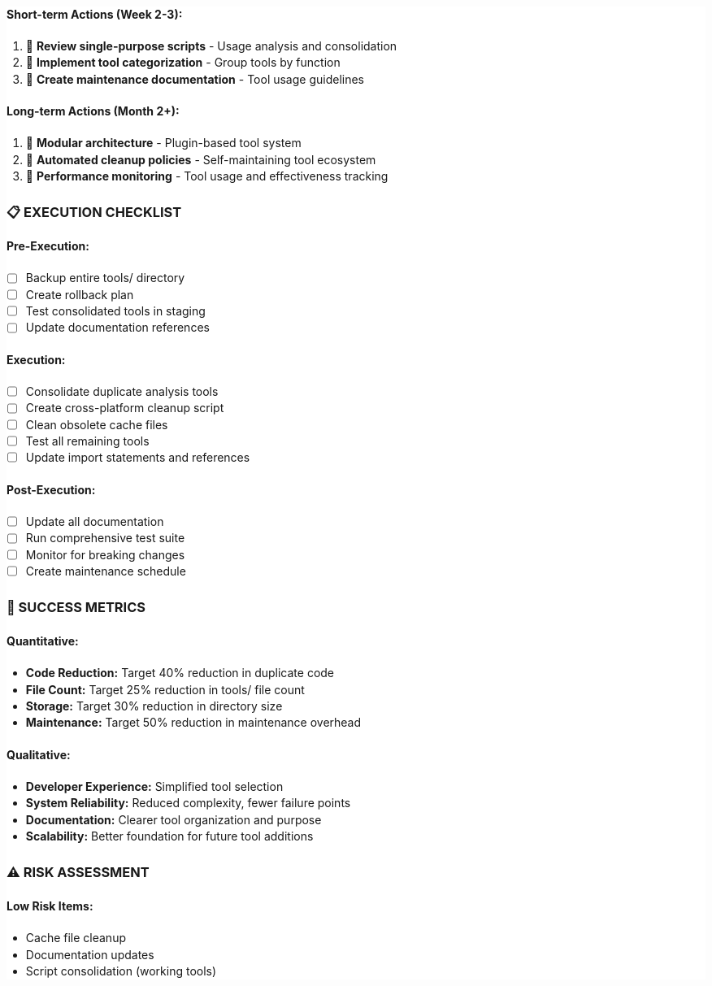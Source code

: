 #### **Short-term Actions (Week 2-3):**
1. 🔄 **Review single-purpose scripts** - Usage analysis and consolidation
2. 🔄 **Implement tool categorization** - Group tools by function
3. 🔄 **Create maintenance documentation** - Tool usage guidelines

#### **Long-term Actions (Month 2+):**
1. 📅 **Modular architecture** - Plugin-based tool system
2. 📅 **Automated cleanup policies** - Self-maintaining tool ecosystem
3. 📅 **Performance monitoring** - Tool usage and effectiveness tracking

### 📋 EXECUTION CHECKLIST

#### **Pre-Execution:**
- [ ] Backup entire tools/ directory
- [ ] Create rollback plan
- [ ] Test consolidated tools in staging
- [ ] Update documentation references

#### **Execution:**
- [ ] Consolidate duplicate analysis tools
- [ ] Create cross-platform cleanup script
- [ ] Clean obsolete cache files
- [ ] Test all remaining tools
- [ ] Update import statements and references

#### **Post-Execution:**
- [ ] Update all documentation
- [ ] Run comprehensive test suite
- [ ] Monitor for breaking changes
- [ ] Create maintenance schedule

### 🚀 SUCCESS METRICS

#### **Quantitative:**
- **Code Reduction:** Target 40% reduction in duplicate code
- **File Count:** Target 25% reduction in tools/ file count
- **Storage:** Target 30% reduction in directory size
- **Maintenance:** Target 50% reduction in maintenance overhead

#### **Qualitative:**
- **Developer Experience:** Simplified tool selection
- **System Reliability:** Reduced complexity, fewer failure points
- **Documentation:** Clearer tool organization and purpose
- **Scalability:** Better foundation for future tool additions

### ⚠️ RISK ASSESSMENT

#### **Low Risk Items:**
- Cache file cleanup
- Documentation updates
- Script consolidation (working tools)
